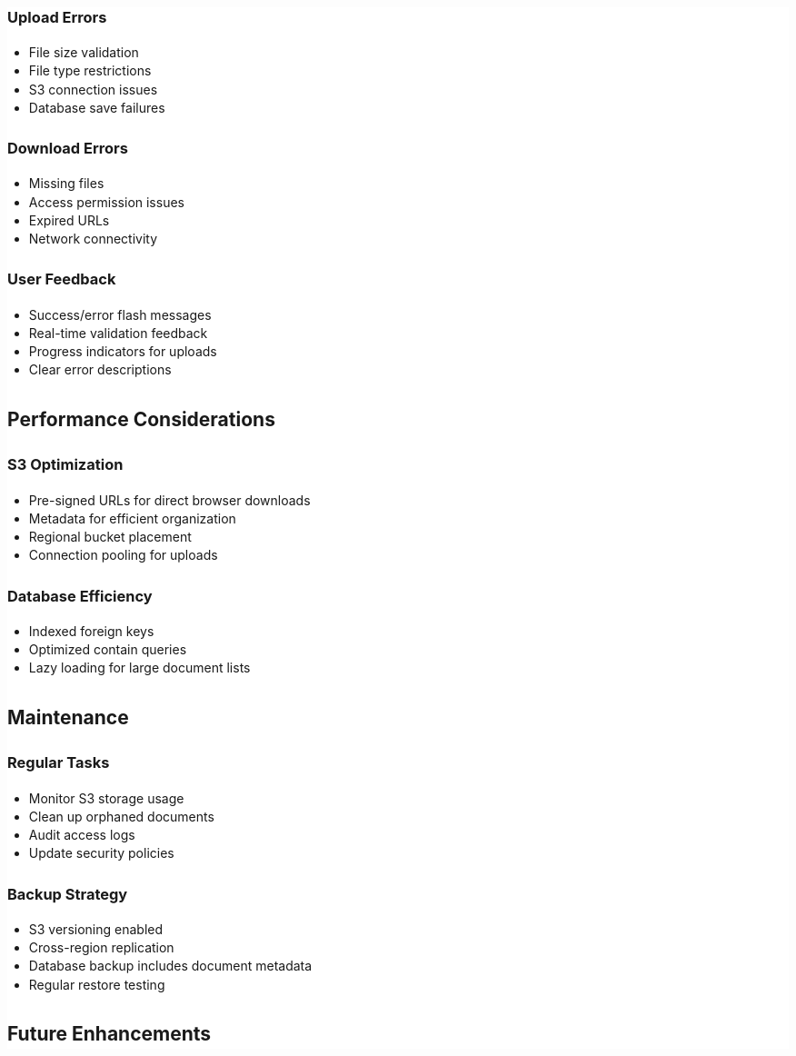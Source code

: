 ### Upload Errors
- File size validation
- File type restrictions
- S3 connection issues
- Database save failures

### Download Errors
- Missing files
- Access permission issues
- Expired URLs
- Network connectivity

### User Feedback
- Success/error flash messages
- Real-time validation feedback
- Progress indicators for uploads
- Clear error descriptions

## Performance Considerations

### S3 Optimization
- Pre-signed URLs for direct browser downloads
- Metadata for efficient organization
- Regional bucket placement
- Connection pooling for uploads

### Database Efficiency
- Indexed foreign keys
- Optimized contain queries
- Lazy loading for large document lists

## Maintenance

### Regular Tasks
- Monitor S3 storage usage
- Clean up orphaned documents
- Audit access logs
- Update security policies

### Backup Strategy
- S3 versioning enabled
- Cross-region replication
- Database backup includes document metadata
- Regular restore testing

## Future Enhancements
